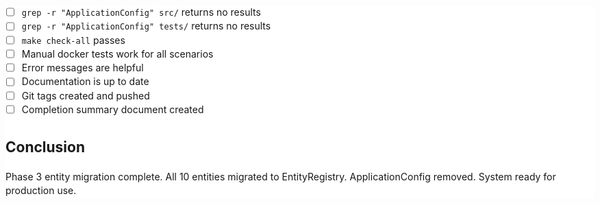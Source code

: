 - [ ] `grep -r "ApplicationConfig" src/` returns no results
- [ ] `grep -r "ApplicationConfig" tests/` returns no results
- [ ] `make check-all` passes
- [ ] Manual docker tests work for all scenarios
- [ ] Error messages are helpful
- [ ] Documentation is up to date
- [ ] Git tags created and pushed
- [ ] Completion summary document created

## Conclusion

Phase 3 entity migration complete. All 10 entities migrated to EntityRegistry. ApplicationConfig removed. System ready for production use.
